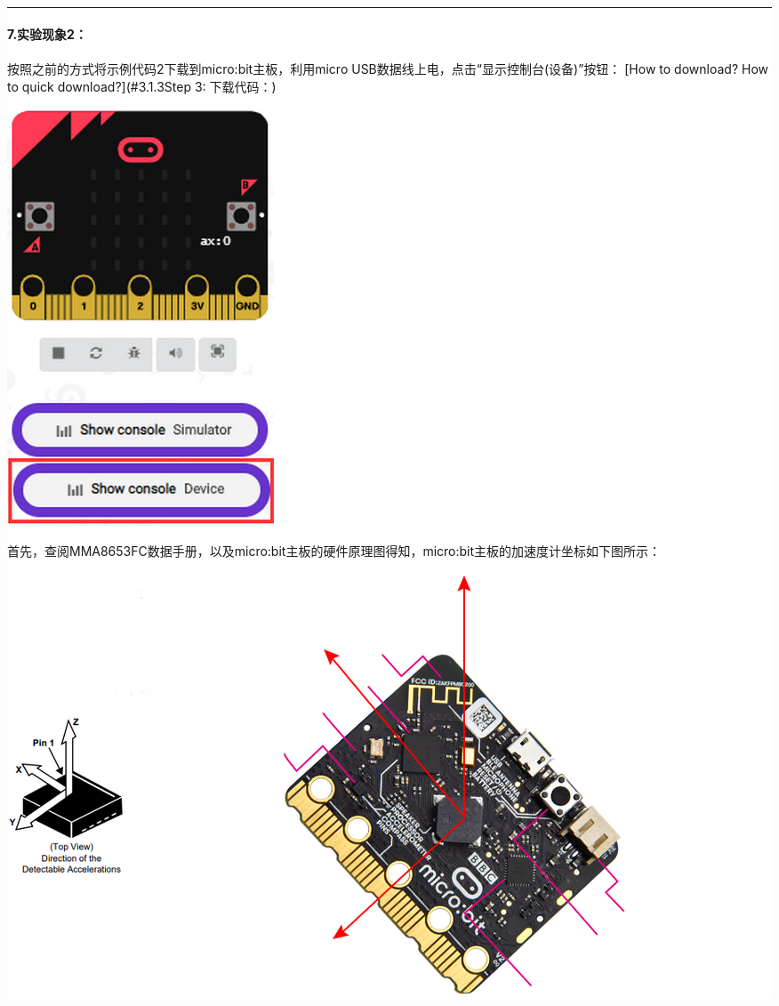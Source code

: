 ------



#### 7.实验现象2：
按照之前的方式将示例代码2下载到micro:bit主板，利用micro USB数据线上电，点击“显示控制台(设备)”按钮：  [How to download?  How to quick download?](#3.1.3Step 3: 下载代码：) 

![img](./media/k79.png)

首先，查阅MMA8653FC数据手册，以及micro:bit主板的硬件原理图得知，micro:bit主板的加速度计坐标如下图所示：

![img](./media/k80.png)
